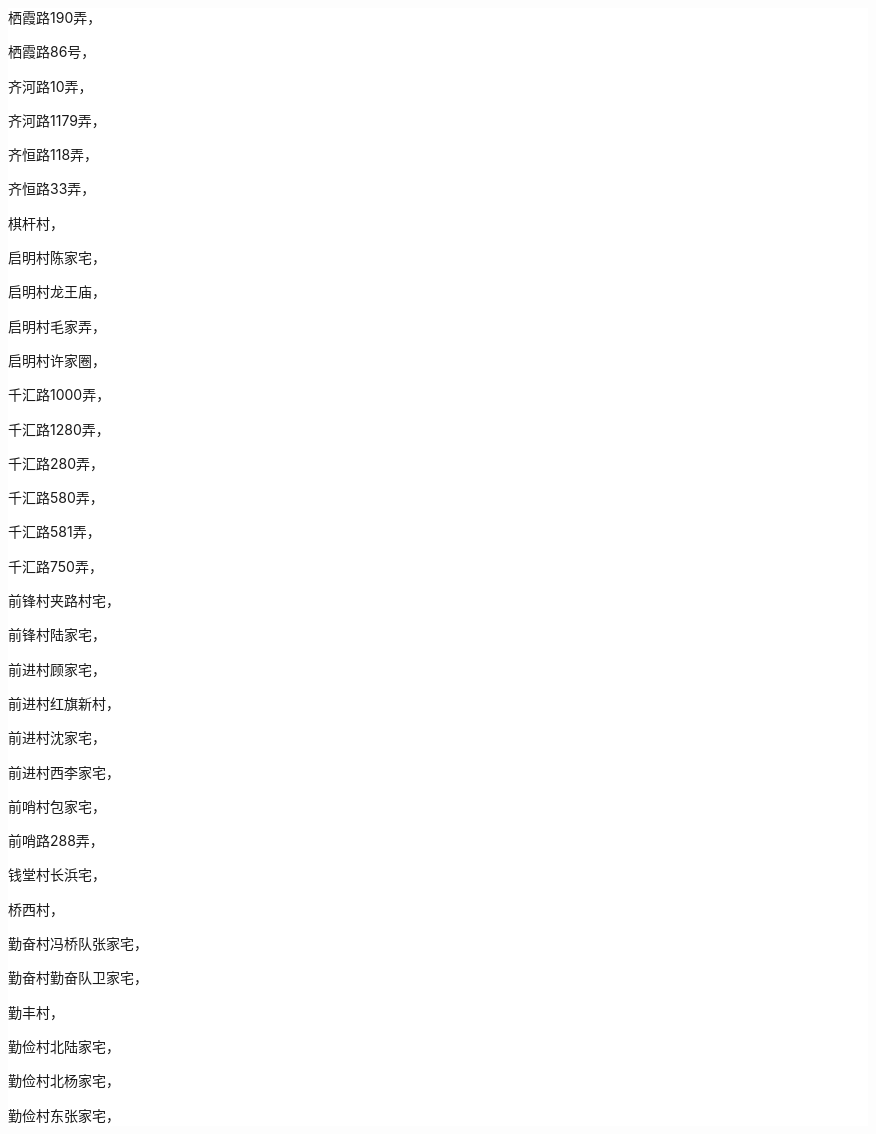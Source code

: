 栖霞路190弄，

栖霞路86号，

齐河路10弄，

齐河路1179弄，

齐恒路118弄，

齐恒路33弄，

棋杆村，

启明村陈家宅，

启明村龙王庙，

启明村毛家弄，

启明村许家圈，

千汇路1000弄，

千汇路1280弄，

千汇路280弄，

千汇路580弄，

千汇路581弄，

千汇路750弄，

前锋村夹路村宅，

前锋村陆家宅，

前进村顾家宅，

前进村红旗新村，

前进村沈家宅，

前进村西李家宅，

前哨村包家宅，

前哨路288弄，

钱堂村长浜宅，

桥西村，

勤奋村冯桥队张家宅，

勤奋村勤奋队卫家宅，

勤丰村，

勤俭村北陆家宅，

勤俭村北杨家宅，

勤俭村东张家宅，

